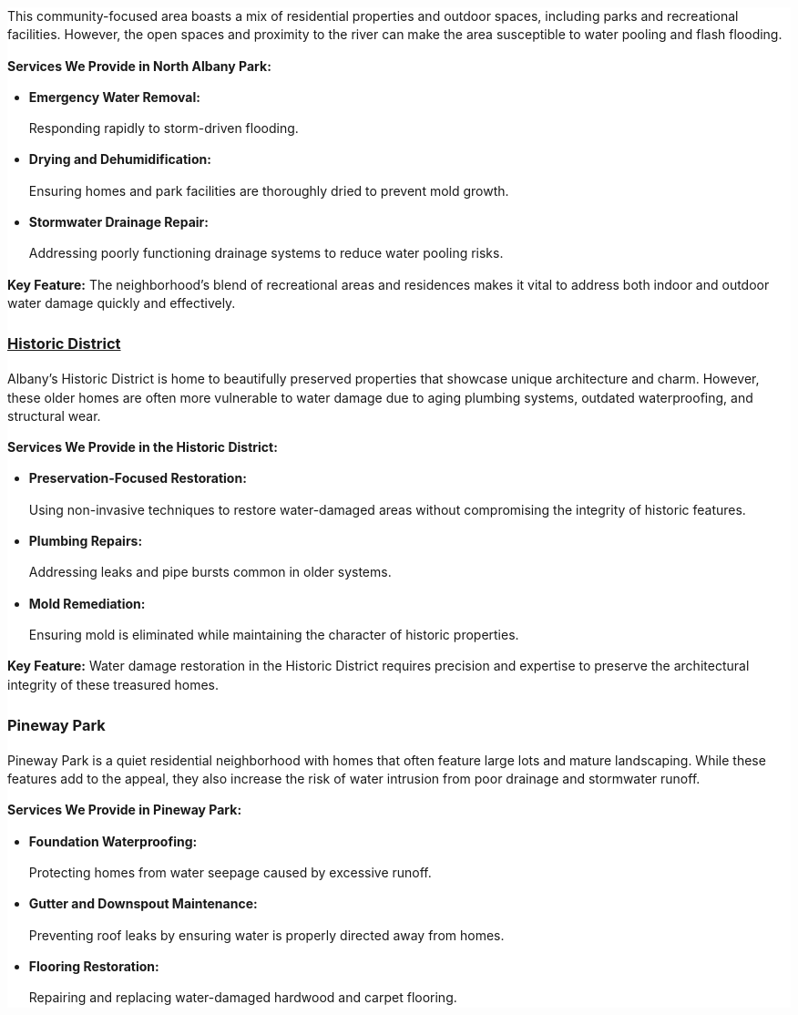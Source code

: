 This community-focused area boasts a mix of residential properties and outdoor spaces, including parks and recreational facilities. However, the open spaces and proximity to the river can make the area susceptible to water pooling and flash flooding.

**Services We Provide in North Albany Park:**

* **Emergency Water Removal:**

   Responding rapidly to storm-driven flooding.
* **Drying and Dehumidification:**

   Ensuring homes and park facilities are thoroughly dried to prevent mold growth.
* **Stormwater Drainage Repair:**

   Addressing poorly functioning drainage systems to reduce water pooling risks.

**Key Feature:** The neighborhood’s blend of recreational areas and residences makes it vital to address both indoor and outdoor water damage quickly and effectively.

### **[Historic District](https://maps.app.goo.gl/Wf1GE7CX9RxpZcjLA)**

Albany’s Historic District is home to beautifully preserved properties that showcase unique architecture and charm. However, these older homes are often more vulnerable to water damage due to aging plumbing systems, outdated waterproofing, and structural wear.

**Services We Provide in the Historic District:**

* **Preservation-Focused Restoration:**

   Using non-invasive techniques to restore water-damaged areas without compromising the integrity of historic features.
* **Plumbing Repairs:**

   Addressing leaks and pipe bursts common in older systems.
* **Mold Remediation:**

   Ensuring mold is eliminated while maintaining the character of historic properties.

**Key Feature:** Water damage restoration in the Historic District requires precision and expertise to preserve the architectural integrity of these treasured homes.

### **Pineway Park**

Pineway Park is a quiet residential neighborhood with homes that often feature large lots and mature landscaping. While these features add to the appeal, they also increase the risk of water intrusion from poor drainage and stormwater runoff.

**Services We Provide in Pineway Park:**

* **Foundation Waterproofing:**

   Protecting homes from water seepage caused by excessive runoff.
* **Gutter and Downspout Maintenance:**

   Preventing roof leaks by ensuring water is properly directed away from homes.
* **Flooring Restoration:**

   Repairing and replacing water-damaged hardwood and carpet flooring.
